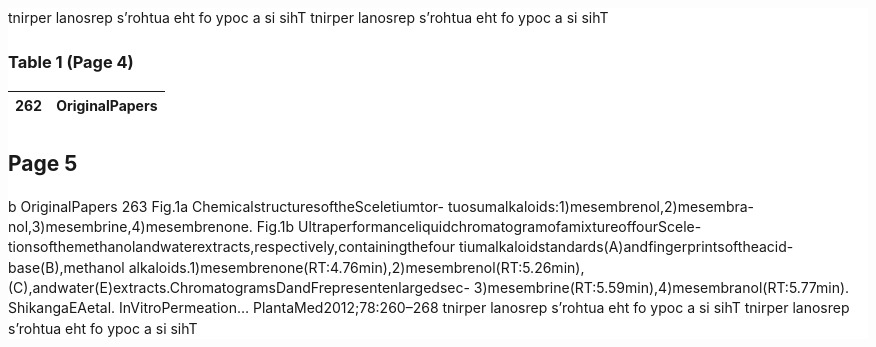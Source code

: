 tnirper
lanosrep
sʼrohtua
eht
fo
ypoc
a
si
sihT
tnirper
lanosrep
sʼrohtua
eht
fo
ypoc
a
si
sihT

### Table 1 (Page 4)

| 262 | OriginalPapers |
| --- | --- |

## Page 5

b
OriginalPapers 263
Fig.1a ChemicalstructuresoftheSceletiumtor-
tuosumalkaloids:1)mesembrenol,2)mesembra-
nol,3)mesembrine,4)mesembrenone.
Fig.1b UltraperformanceliquidchromatogramofamixtureoffourScele- tionsofthemethanolandwaterextracts,respectively,containingthefour
tiumalkaloidstandards(A)andfingerprintsoftheacid-base(B),methanol alkaloids.1)mesembrenone(RT:4.76min),2)mesembrenol(RT:5.26min),
(C),andwater(E)extracts.ChromatogramsDandFrepresentenlargedsec- 3)mesembrine(RT:5.59min),4)mesembranol(RT:5.77min).
ShikangaEAetal. InVitroPermeation… PlantaMed2012;78:260–268
tnirper
lanosrep
sʼrohtua
eht
fo
ypoc
a
si
sihT
tnirper
lanosrep
sʼrohtua
eht
fo
ypoc
a
si
sihT
